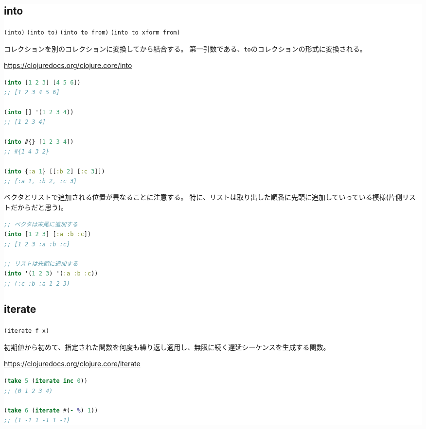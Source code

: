 ## into

`(into)`
`(into to)`
`(into to from)`
`(into to xform from)`

コレクションを別のコレクションに変換してから結合する。
第一引数である、`to`のコレクションの形式に変換される。

https://clojuredocs.org/clojure.core/into

```clojure
(into [1 2 3] [4 5 6])
;; [1 2 3 4 5 6]

(into [] '(1 2 3 4))
;; [1 2 3 4]

(into #{} [1 2 3 4])
;; #{1 4 3 2}

(into {:a 1} [[:b 2] [:c 3]])
;; {:a 1, :b 2, :c 3}
```

ベクタとリストで追加される位置が異なることに注意する。
特に、リストは取り出した順番に先頭に追加していっている模様(片側リストだからだと思う)。

```clojure
;; ベクタは末尾に追加する
(into [1 2 3] [:a :b :c])
;; [1 2 3 :a :b :c]

;; リストは先頭に追加する
(into '(1 2 3) '(:a :b :c))
;; (:c :b :a 1 2 3)
```

## iterate

`(iterate f x)`

初期値から初めて、指定された関数を何度も繰り返し適用し、無限に続く遅延シーケンスを生成する関数。

https://clojuredocs.org/clojure.core/iterate

```clojure
(take 5 (iterate inc 0))
;; (0 1 2 3 4)

(take 6 (iterate #(- %) 1))
;; (1 -1 1 -1 1 -1)
```

